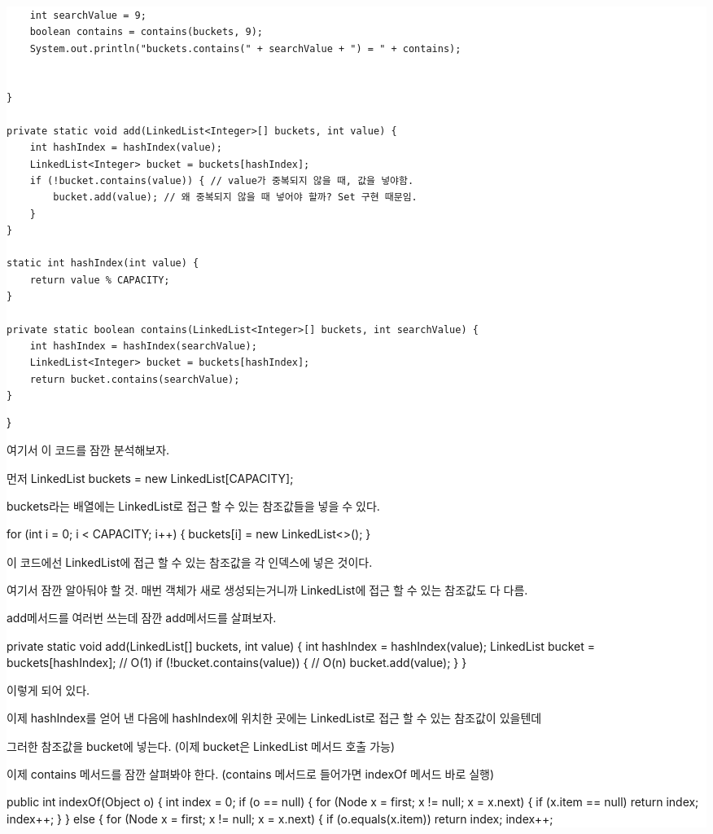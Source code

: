         
        int searchValue = 9;
        boolean contains = contains(buckets, 9);
        System.out.println("buckets.contains(" + searchValue + ") = " + contains);
    
    
    }
    
    private static void add(LinkedList<Integer>[] buckets, int value) {
        int hashIndex = hashIndex(value);
        LinkedList<Integer> bucket = buckets[hashIndex]; 
        if (!bucket.contains(value)) { // value가 중복되지 않을 때, 값을 넣야함.
            bucket.add(value); // 왜 중복되지 않을 때 넣어야 할까? Set 구현 때문임.
        }
    }
    
    static int hashIndex(int value) {
        return value % CAPACITY;
    }
    
    private static boolean contains(LinkedList<Integer>[] buckets, int searchValue) {
        int hashIndex = hashIndex(searchValue);
        LinkedList<Integer> bucket = buckets[hashIndex];
        return bucket.contains(searchValue);
    }
}

여기서 이 코드를 잠깐 분석해보자.

먼저 LinkedList<Integer> buckets = new LinkedList[CAPACITY];

buckets라는 배열에는 LinkedList로 접근 할 수 있는 참조값들을 넣을 수 있다.

for (int i = 0; i < CAPACITY; i++) {
  buckets[i] = new LinkedList<>();
}

이 코드에선 LinkedList에 접근 할 수 있는 참조값을 각 인덱스에 넣은 것이다.

여기서 잠깐 알아둬야 할 것. 매번 객체가 새로 생성되는거니까 LinkedList에 접근 할 수 있는 참조값도 다 다름.

add메서드를 여러번 쓰는데 잠깐 add메서드를 살펴보자.

private static void add(LinkedList<Integer>[] buckets, int value) {
    int hashIndex = hashIndex(value);
    LinkedList<Integer> bucket = buckets[hashIndex]; // O(1)
    if (!bucket.contains(value)) { // O(n)
        bucket.add(value);
    }
}

이렇게 되어 있다.

이제 hashIndex를 얻어 낸 다음에 hashIndex에 위치한 곳에는 LinkedList로 접근 할 수 있는 참조값이 있을텐데

그러한 참조값을 bucket에 넣는다. (이제 bucket은 LinkedList 메서드 호출 가능)

이제 contains 메서드를 잠깐 살펴봐야 한다. (contains 메서드로 들어가면  indexOf 메서드 바로 실행)

public int indexOf(Object o) {
    int index = 0;
    if (o == null) {
        for (Node<E> x = first; x != null; x = x.next) {
            if (x.item == null)
                return index;
        index++;
        }
    } else {
        for (Node<E> x = first; x != null; x = x.next) {
            if (o.equals(x.item))
                return index;
        index++;
